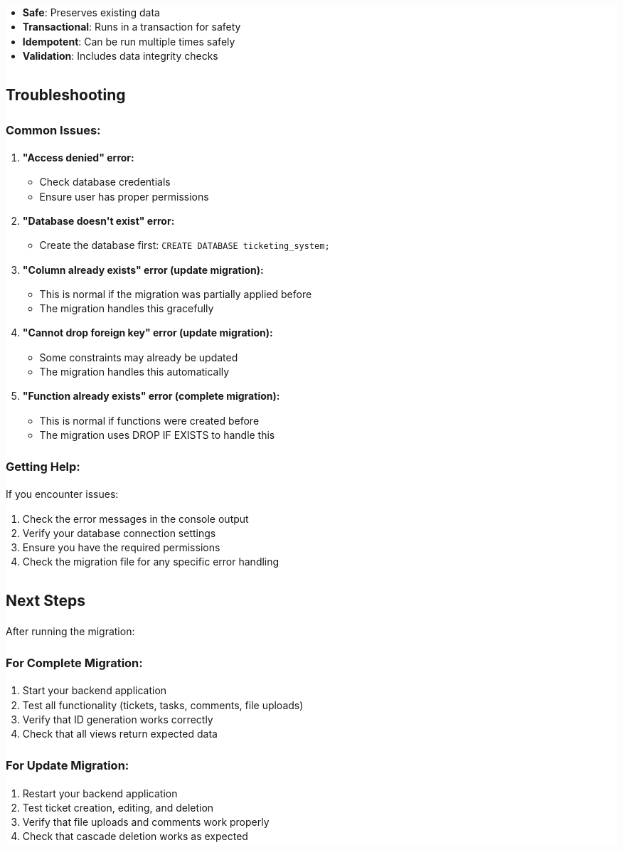 - **Safe**: Preserves existing data
- **Transactional**: Runs in a transaction for safety
- **Idempotent**: Can be run multiple times safely
- **Validation**: Includes data integrity checks

## Troubleshooting

### Common Issues:

1. **"Access denied" error:**

   - Check database credentials
   - Ensure user has proper permissions

2. **"Database doesn't exist" error:**

   - Create the database first: `CREATE DATABASE ticketing_system;`

3. **"Column already exists" error (update migration):**

   - This is normal if the migration was partially applied before
   - The migration handles this gracefully

4. **"Cannot drop foreign key" error (update migration):**

   - Some constraints may already be updated
   - The migration handles this automatically

5. **"Function already exists" error (complete migration):**
   - This is normal if functions were created before
   - The migration uses DROP IF EXISTS to handle this

### Getting Help:

If you encounter issues:

1. Check the error messages in the console output
2. Verify your database connection settings
3. Ensure you have the required permissions
4. Check the migration file for any specific error handling

## Next Steps

After running the migration:

### For Complete Migration:

1. Start your backend application
2. Test all functionality (tickets, tasks, comments, file uploads)
3. Verify that ID generation works correctly
4. Check that all views return expected data

### For Update Migration:

1. Restart your backend application
2. Test ticket creation, editing, and deletion
3. Verify that file uploads and comments work properly
4. Check that cascade deletion works as expected
